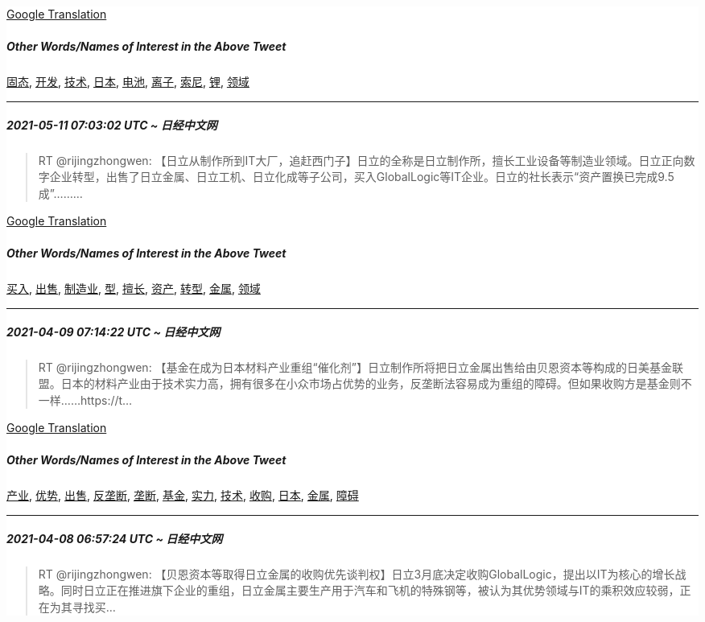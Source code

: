 [Google Translation](https://translate.google.com/?hi=en&tab=TT&sl=zh-CN&tl=en&op=translate&text=RT+%40rijingzhongwen%3A+%E3%80%90%E6%97%A5%E6%9C%AC%E8%A6%81%E5%80%9F%E5%85%A8%E5%9B%BA%E6%80%81%E7%94%B5%E6%B1%A0%E8%B0%8B%E6%B1%82%E9%80%86%E8%BD%AC%E3%80%91%E9%94%82%E7%A6%BB%E5%AD%90%E7%94%B5%E6%B1%A0%E7%94%B1%E7%B4%A2%E5%B0%BC%E9%9B%86%E5%9B%A2%E4%BA%8E1991%E5%B9%B4%E5%BC%80%E5%8F%91%EF%BC%8C%E6%98%AF%E6%BA%90%E8%87%AA%E6%97%A5%E6%9C%AC%E7%9A%84%E6%8A%80%E6%9C%AF%EF%BC%8C%E4%BD%86%E7%9B%AE%E5%89%8D%E6%B5%B7%E5%A4%96%E4%BC%81%E4%B8%9A%E5%8A%BF%E5%A4%B4%E5%BC%BA%E5%8A%B2%EF%BC%8C%E5%AE%81%E5%BE%B7%E6%97%B6%E4%BB%A3%E5%9C%A8%E8%BD%A6%E8%BD%BD%E9%94%82%E7%94%B5%E6%B1%A0%E9%A2%86%E5%9F%9F%E7%8B%AC%E5%8D%A0%E9%B3%8C%E5%A4%B4%E3%80%82%E6%97%A5%E4%BC%81%E5%8F%91%E5%8A%9B%E6%96%B0%E4%B8%80%E4%BB%A3%E7%94%B5%E6%B1%A0%E6%8A%80%E6%9C%AF%EF%BC%8C%E6%97%A5%E7%AB%8B%E9%80%A0%E8%88%B9%E7%9A%84%E5%85%A8%E5%9B%BA%E6%80%81%E7%94%B5%E6%B1%A0%E5%AE%B9%E9%87%8F%E8%BE%BE%E5%88%B0%E5%85%A8%E7%90%83%E6%9C%80%E5%A4%A7%E7%BA%A7%E5%88%AB%E2%80%A6%E2%80%A6https%3A%2F%2Ft.co%2F%E2%80%A6)
##### Other Words/Names of Interest in the Above Tweet
[固态](固态.md), [开发](开发.md), [技术](技术.md), [日本](日本.md), [电池](电池.md), [离子](离子.md), [索尼](索尼.md), [锂](锂.md), [领域](领域.md)
___
##### 2021-05-11 07:03:02 UTC ~ 日经中文网
> RT @rijingzhongwen: 【日立从制作所到IT大厂，追赶西门子】日立的全称是日立制作所，擅长工业设备等制造业领域。日立正向数字企业转型，出售了日立金属、日立工机、日立化成等子公司，买入GlobalLogic等IT企业。日立的社长表示“资产置换已完成9.5成”………

[Google Translation](https://translate.google.com/?hi=en&tab=TT&sl=zh-CN&tl=en&op=translate&text=RT+%40rijingzhongwen%3A+%E3%80%90%E6%97%A5%E7%AB%8B%E4%BB%8E%E5%88%B6%E4%BD%9C%E6%89%80%E5%88%B0IT%E5%A4%A7%E5%8E%82%EF%BC%8C%E8%BF%BD%E8%B5%B6%E8%A5%BF%E9%97%A8%E5%AD%90%E3%80%91%E6%97%A5%E7%AB%8B%E7%9A%84%E5%85%A8%E7%A7%B0%E6%98%AF%E6%97%A5%E7%AB%8B%E5%88%B6%E4%BD%9C%E6%89%80%EF%BC%8C%E6%93%85%E9%95%BF%E5%B7%A5%E4%B8%9A%E8%AE%BE%E5%A4%87%E7%AD%89%E5%88%B6%E9%80%A0%E4%B8%9A%E9%A2%86%E5%9F%9F%E3%80%82%E6%97%A5%E7%AB%8B%E6%AD%A3%E5%90%91%E6%95%B0%E5%AD%97%E4%BC%81%E4%B8%9A%E8%BD%AC%E5%9E%8B%EF%BC%8C%E5%87%BA%E5%94%AE%E4%BA%86%E6%97%A5%E7%AB%8B%E9%87%91%E5%B1%9E%E3%80%81%E6%97%A5%E7%AB%8B%E5%B7%A5%E6%9C%BA%E3%80%81%E6%97%A5%E7%AB%8B%E5%8C%96%E6%88%90%E7%AD%89%E5%AD%90%E5%85%AC%E5%8F%B8%EF%BC%8C%E4%B9%B0%E5%85%A5GlobalLogic%E7%AD%89IT%E4%BC%81%E4%B8%9A%E3%80%82%E6%97%A5%E7%AB%8B%E7%9A%84%E7%A4%BE%E9%95%BF%E8%A1%A8%E7%A4%BA%E2%80%9C%E8%B5%84%E4%BA%A7%E7%BD%AE%E6%8D%A2%E5%B7%B2%E5%AE%8C%E6%88%909.5%E6%88%90%E2%80%9D%E2%80%A6%E2%80%A6%E2%80%A6)
##### Other Words/Names of Interest in the Above Tweet
[买入](买入.md), [出售](出售.md), [制造业](制造业.md), [型](型.md), [擅长](擅长.md), [资产](资产.md), [转型](转型.md), [金属](金属.md), [领域](领域.md)
___
##### 2021-04-09 07:14:22 UTC ~ 日经中文网
> RT @rijingzhongwen: 【基金在成为日本材料产业重组“催化剂”】日立制作所将把日立金属出售给由贝恩资本等构成的日美基金联盟。日本的材料产业由于技术实力高，拥有很多在小众市场占优势的业务，反垄断法容易成为重组的障碍。但如果收购方是基金则不一样……https://t…

[Google Translation](https://translate.google.com/?hi=en&tab=TT&sl=zh-CN&tl=en&op=translate&text=RT+%40rijingzhongwen%3A+%E3%80%90%E5%9F%BA%E9%87%91%E5%9C%A8%E6%88%90%E4%B8%BA%E6%97%A5%E6%9C%AC%E6%9D%90%E6%96%99%E4%BA%A7%E4%B8%9A%E9%87%8D%E7%BB%84%E2%80%9C%E5%82%AC%E5%8C%96%E5%89%82%E2%80%9D%E3%80%91%E6%97%A5%E7%AB%8B%E5%88%B6%E4%BD%9C%E6%89%80%E5%B0%86%E6%8A%8A%E6%97%A5%E7%AB%8B%E9%87%91%E5%B1%9E%E5%87%BA%E5%94%AE%E7%BB%99%E7%94%B1%E8%B4%9D%E6%81%A9%E8%B5%84%E6%9C%AC%E7%AD%89%E6%9E%84%E6%88%90%E7%9A%84%E6%97%A5%E7%BE%8E%E5%9F%BA%E9%87%91%E8%81%94%E7%9B%9F%E3%80%82%E6%97%A5%E6%9C%AC%E7%9A%84%E6%9D%90%E6%96%99%E4%BA%A7%E4%B8%9A%E7%94%B1%E4%BA%8E%E6%8A%80%E6%9C%AF%E5%AE%9E%E5%8A%9B%E9%AB%98%EF%BC%8C%E6%8B%A5%E6%9C%89%E5%BE%88%E5%A4%9A%E5%9C%A8%E5%B0%8F%E4%BC%97%E5%B8%82%E5%9C%BA%E5%8D%A0%E4%BC%98%E5%8A%BF%E7%9A%84%E4%B8%9A%E5%8A%A1%EF%BC%8C%E5%8F%8D%E5%9E%84%E6%96%AD%E6%B3%95%E5%AE%B9%E6%98%93%E6%88%90%E4%B8%BA%E9%87%8D%E7%BB%84%E7%9A%84%E9%9A%9C%E7%A2%8D%E3%80%82%E4%BD%86%E5%A6%82%E6%9E%9C%E6%94%B6%E8%B4%AD%E6%96%B9%E6%98%AF%E5%9F%BA%E9%87%91%E5%88%99%E4%B8%8D%E4%B8%80%E6%A0%B7%E2%80%A6%E2%80%A6https%3A%2F%2Ft%E2%80%A6)
##### Other Words/Names of Interest in the Above Tweet
[产业](产业.md), [优势](优势.md), [出售](出售.md), [反垄断](反垄断.md), [垄断](垄断.md), [基金](基金.md), [实力](实力.md), [技术](技术.md), [收购](收购.md), [日本](日本.md), [金属](金属.md), [障碍](障碍.md)
___
##### 2021-04-08 06:57:24 UTC ~ 日经中文网
> RT @rijingzhongwen: 【贝恩资本等取得日立金属的收购优先谈判权】日立3月底决定收购GlobalLogic，提出以IT为核心的增长战略。同时日立正在推进旗下企业的重组，日立金属主要生产用于汽车和飞机的特殊钢等，被认为其优势领域与IT的乘积效应较弱，正在为其寻找买…
